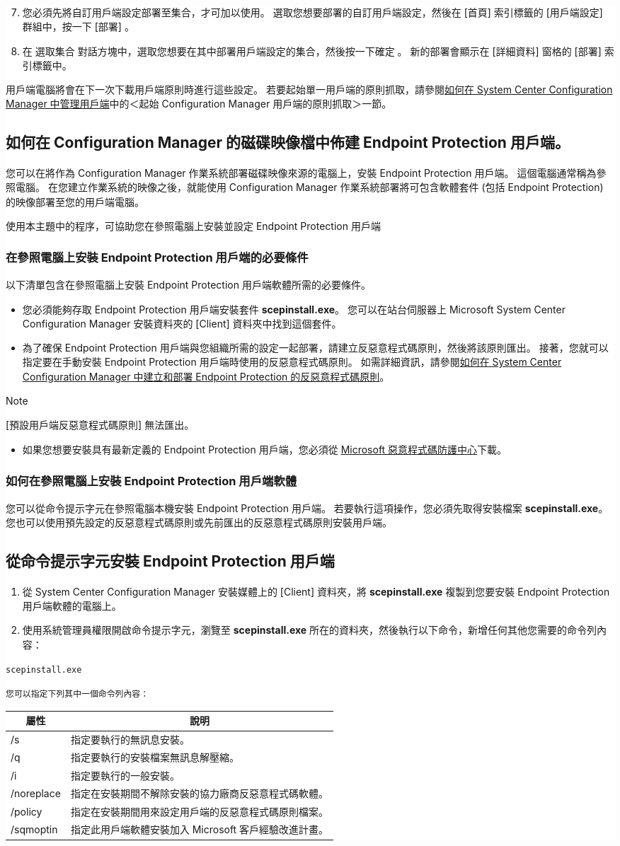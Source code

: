 7.  您必須先將自訂用戶端設定部署至集合，才可加以使用。 選取您想要部署的自訂用戶端設定，然後在 [首頁]  索引標籤的 [用戶端設定]  群組中，按一下 [部署] 。

8.  在 選取集合  對話方塊中，選取您想要在其中部署用戶端設定的集合，然後按一下確定 。 新的部署會顯示在 [詳細資料] 窗格的 [部署]  索引標籤中。

用戶端電腦將會在下一次下載用戶端原則時進行這些設定。 若要起始單一用戶端的原則抓取，請參閱[如何在 System Center Configuration Manager 中管理用戶端](../../core/clients/manage/manage-clients.md)中的＜起始 Configuration Manager 用戶端的原則抓取＞一節。

## <a name="how-to-provision-the-endpoint-protection-client-in-a-disk-image-in-configuration-manager"></a>如何在 Configuration Manager 的磁碟映像檔中佈建 Endpoint Protection 用戶端。
您可以在將作為 Configuration Manager 作業系統部署磁碟映像來源的電腦上，安裝 Endpoint Protection 用戶端。 這個電腦通常稱為參照電腦。 在您建立作業系統的映像之後，就能使用 Configuration Manager 作業系統部署將可包含軟體套件 (包括 Endpoint Protection) 的映像部署至您的用戶端電腦。

使用本主題中的程序，可協助您在參照電腦上安裝並設定 Endpoint Protection 用戶端

### <a name="prerequisites-for-installing-the-endpoint-protection-client-on-the-reference-computer"></a>在參照電腦上安裝 Endpoint Protection 用戶端的必要條件
以下清單包含在參照電腦上安裝 Endpoint Protection 用戶端軟體所需的必要條件。

-   您必須能夠存取 Endpoint Protection 用戶端安裝套件 **scepinstall.exe**。 您可以在站台伺服器上 Microsoft System Center Configuration Manager 安裝資料夾的 [Client] 資料夾中找到這個套件。

-   為了確保 Endpoint Protection 用戶端與您組織所需的設定一起部署，請建立反惡意程式碼原則，然後將該原則匯出。 接著，您就可以指定要在手動安裝 Endpoint Protection 用戶端時使用的反惡意程式碼原則。 如需詳細資訊，請參閱[如何在 System Center Configuration Manager 中建立和部署 Endpoint Protection 的反惡意程式碼原則](endpoint-antimalware-policies.md)。

   > [!NOTE]
   >  [預設用戶端反惡意程式碼原則]  無法匯出。

-   如果您想要安裝具有最新定義的 Endpoint Protection 用戶端，您必須從 [Microsoft 惡意程式碼防護中心](http://go.microsoft.com/fwlink/?LinkID=200965)下載。

### <a name="how-to-install-the-endpoint-protection-client-software-on-the-reference-computer"></a>如何在參照電腦上安裝 Endpoint Protection 用戶端軟體
您可以從命令提示字元在參照電腦本機安裝 Endpoint Protection 用戶端。 若要執行這項操作，您必須先取得安裝檔案 **scepinstall.exe**。 您也可以使用預先設定的反惡意程式碼原則或先前匯出的反惡意程式碼原則安裝用戶端。

## <a name="to-install-the-endpoint-protection-client-from-a-command-prompt"></a>從命令提示字元安裝 Endpoint Protection 用戶端

1.  從 System Center Configuration Manager 安裝媒體上的 [Client] 資料夾，將 **scepinstall.exe** 複製到您要安裝 Endpoint Protection 用戶端軟體的電腦上。

2.  使用系統管理員權限開啟命令提示字元，瀏覽至 **scepinstall.exe** 所在的資料夾，然後執行以下命令，新增任何其他您需要的命令列內容：

   ```
   scepinstall.exe
   ```

    您可以指定下列其中一個命令列內容：

   |屬性|說明|
   |--------------|-----------------|
   |/s|指定要執行的無訊息安裝。|
   |/q|指定要執行的安裝檔案無訊息解壓縮。|
   |/i|指定要執行的一般安裝。|
   |/noreplace|指定在安裝期間不解除安裝的協力廠商反惡意程式碼軟體。|
   |/policy|指定在安裝期間用來設定用戶端的反惡意程式碼原則檔案。|
   |/sqmoptin|指定此用戶端軟體安裝加入 Microsoft 客戶經驗改進計畫。|
